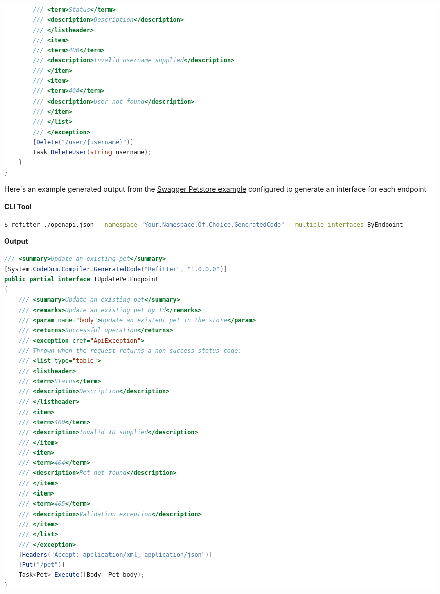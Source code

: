 ```cs
        /// <term>Status</term>
        /// <description>Description</description>
        /// </listheader>
        /// <item>
        /// <term>400</term>
        /// <description>Invalid username supplied</description>
        /// </item>
        /// <item>
        /// <term>404</term>
        /// <description>User not found</description>
        /// </item>
        /// </list>
        /// </exception>
        [Delete("/user/{username}")]
        Task DeleteUser(string username);
    }
}
```

Here's an example generated output from the [Swagger Petstore example](https://petstore3.swagger.io) configured to generate an interface for each endpoint

**CLI Tool**

```bash
$ refitter ./openapi.json --namespace "Your.Namespace.Of.Choice.GeneratedCode" --multiple-interfaces ByEndpoint
```

**Output**

```cs
/// <summary>Update an existing pet</summary>
[System.CodeDom.Compiler.GeneratedCode("Refitter", "1.0.0.0")]
public partial interface IUpdatePetEndpoint
{
    /// <summary>Update an existing pet</summary>
    /// <remarks>Update an existing pet by Id</remarks>
    /// <param name="body">Update an existent pet in the store</param>
    /// <returns>Successful operation</returns>
    /// <exception cref="ApiException">
    /// Thrown when the request returns a non-success status code:
    /// <list type="table">
    /// <listheader>
    /// <term>Status</term>
    /// <description>Description</description>
    /// </listheader>
    /// <item>
    /// <term>400</term>
    /// <description>Invalid ID supplied</description>
    /// </item>
    /// <item>
    /// <term>404</term>
    /// <description>Pet not found</description>
    /// </item>
    /// <item>
    /// <term>405</term>
    /// <description>Validation exception</description>
    /// </item>
    /// </list>
    /// </exception>
    [Headers("Accept: application/xml, application/json")]
    [Put("/pet")]
    Task<Pet> Execute([Body] Pet body);
}

```